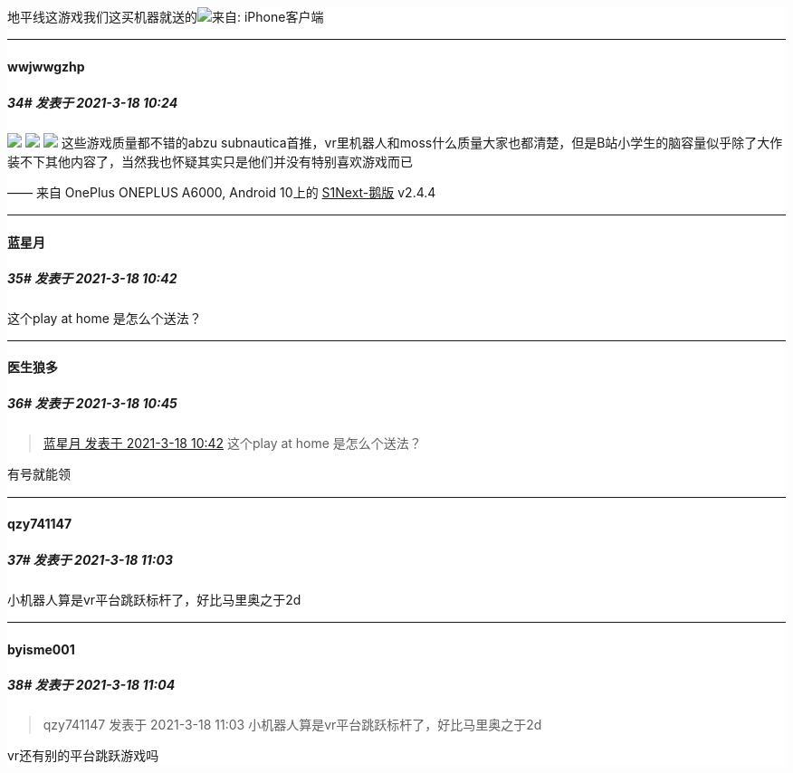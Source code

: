 
地平线这游戏我们这买机器就送的<img src="https://static.saraba1st.com/image/smiley/face2017/001.png" referrerpolicy="no-referrer">来自: iPhone客户端


-----

####  wwjwwgzhp  
##### 34#       发表于 2021-3-18 10:24


<img src="https://p.sda1.dev/1/d5a6b88db5dc9dcf1ed78c44b5a6d748/Screenshot_20210318-101801.jpg" referrerpolicy="no-referrer">
<img src="https://p.sda1.dev/1/5b3998301ee124479051c95ee9452221/Screenshot_20210318-101852.jpg" referrerpolicy="no-referrer">
<img src="https://p.sda1.dev/1/213520e8c9c0466a1159cc886de7df96/Screenshot_20210318-101925.jpg" referrerpolicy="no-referrer">
这些游戏质量都不错的abzu subnautica首推，vr里机器人和moss什么质量大家也都清楚，但是B站小学生的脑容量似乎除了大作装不下其他内容了，当然我也怀疑其实只是他们并没有特别喜欢游戏而已

—— 来自 OnePlus ONEPLUS A6000, Android 10上的 [S1Next-鹅版](https://github.com/ykrank/S1-Next/releases) v2.4.4


-----

####  蓝星月  
##### 35#       发表于 2021-3-18 10:42


这个play at home 是怎么个送法？


-----

####  医生狼多  
##### 36#       发表于 2021-3-18 10:45


<blockquote><a href="httphttps://bbs.saraba1st.com/2b/forum.php?mod=redirect&amp;goto=findpost&amp;pid=50661564&amp;ptid=1993713" target="_blank">蓝星月 发表于 2021-3-18 10:42</a>
这个play at home 是怎么个送法？</blockquote>
有号就能领


-----

####  qzy741147  
##### 37#       发表于 2021-3-18 11:03


小机器人算是vr平台跳跃标杆了，好比马里奥之于2d


-----

####  byisme001  
##### 38#       发表于 2021-3-18 11:04


<blockquote>qzy741147 发表于 2021-3-18 11:03
小机器人算是vr平台跳跃标杆了，好比马里奥之于2d</blockquote>
vr还有别的平台跳跃游戏吗
